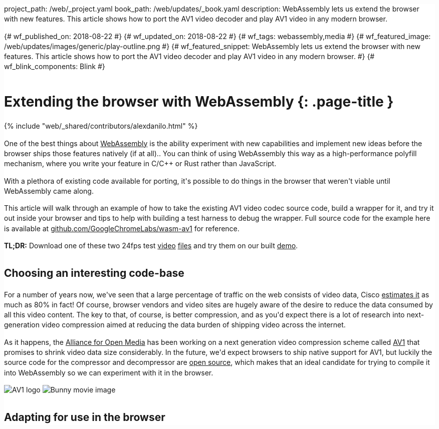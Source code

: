 project_path: /web/_project.yaml book_path: /web/updates/_book.yaml description: WebAssembly lets us extend the browser with new features. This article shows how to port the AV1 video decoder and play AV1 video in any modern browser.

{# wf_published_on: 2018-08-22 #} {# wf_updated_on: 2018-08-22 #} {# wf_tags: webassembly,media #} {# wf_featured_image: /web/updates/images/generic/play-outline.png #} {# wf_featured_snippet: WebAssembly lets us extend the browser with new features. This article shows how to port the AV1 video decoder and play AV1 video in any modern browser. #} {# wf_blink_components: Blink #}

# Extending the browser with WebAssembly {: .page-title }

{% include "web/_shared/contributors/alexdanilo.html" %}

One of the best things about [WebAssembly](https://webassembly.org/) is the ability experiment with new capabilities and implement new ideas before the browser ships those features natively (if at all).. You can think of using WebAssembly this way as a high-performance polyfill mechanism, where you write your feature in C/C++ or Rust rather than JavaScript.

With a plethora of existing code available for porting, it's possible to do things in the browser that weren't viable until WebAssembly came along.

This article will walk through an example of how to take the existing AV1 video codec source code, build a wrapper for it, and try it out inside your browser and tips to help with building a test harness to debug the wrapper. Full source code for the example here is available at [github.com/GoogleChromeLabs/wasm-av1](https://github.com/GoogleChromeLabs/wasm-av1) for reference.

**TL;DR:** Download one of these two 24fps test [video](http://alex-wasm.appspot.com/av1/video/big_buck_bunny_360p24.ivf) [files](http://alex-wasm.appspot.com/av1/video/elephants_dream_360p24.ivf) and try them on our built [demo](http://alex-wasm.appspot.com/av1/index.html).

## Choosing an interesting code-base

For a number of years now, we've seen that a large percentage of traffic on the web consists of video data, Cisco [estimates it](https://www.cisco.com/c/en/us/solutions/collateral/service-provider/visual-networking-index-vni/complete-white-paper-c11-481360.html#_Toc484813971) as much as 80% in fact! Of course, browser vendors and video sites are hugely aware of the desire to reduce the data consumed by all this video content. The key to that, of course, is better compression, and as you'd expect there is a lot of research into next-generation video compression aimed at reducing the data burden of shipping video across the internet.

As it happens, the [Alliance for Open Media](https://aomedia.org/) has been working on a next generation video compression scheme called [AV1](https://aomedia.org/av1-features/get-started/) that promises to shrink video data size considerably. In the future, we'd expect browsers to ship native support for AV1, but luckily the source code for the compressor and decompressor are [open source](https://aomedia.googlesource.com/aom/), which makes that an ideal candidate for trying to compile it into WebAssembly so we can experiment with it in the browser.

<img src="https://aomedia.org/wp-content/uploads/2018/02/av1-logo.png"
     alt="AV1 logo" /></image> <img src="https://peach.blender.org/wp-content/uploads/bbb-splash.png?x11217"
     alt="Bunny movie image" width="360" height="240" /></image>

## Adapting for use in the browser
